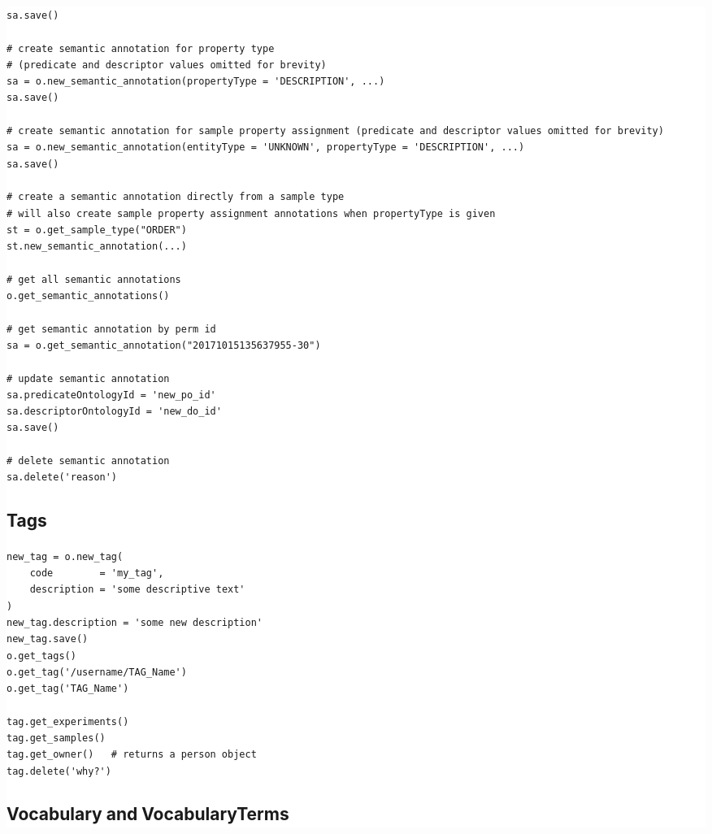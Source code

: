 ```
sa.save()

# create semantic annotation for property type 
# (predicate and descriptor values omitted for brevity)
sa = o.new_semantic_annotation(propertyType = 'DESCRIPTION', ...)
sa.save()

# create semantic annotation for sample property assignment (predicate and descriptor values omitted for brevity)
sa = o.new_semantic_annotation(entityType = 'UNKNOWN', propertyType = 'DESCRIPTION', ...)
sa.save()

# create a semantic annotation directly from a sample type
# will also create sample property assignment annotations when propertyType is given
st = o.get_sample_type("ORDER")
st.new_semantic_annotation(...)

# get all semantic annotations
o.get_semantic_annotations()

# get semantic annotation by perm id
sa = o.get_semantic_annotation("20171015135637955-30")

# update semantic annotation
sa.predicateOntologyId = 'new_po_id'
sa.descriptorOntologyId = 'new_do_id'
sa.save()

# delete semantic annotation
sa.delete('reason')
```

## Tags
```
new_tag = o.new_tag(
	code        = 'my_tag', 
	description = 'some descriptive text'
)
new_tag.description = 'some new description'
new_tag.save()
o.get_tags()
o.get_tag('/username/TAG_Name')
o.get_tag('TAG_Name')

tag.get_experiments()
tag.get_samples()
tag.get_owner()   # returns a person object
tag.delete('why?')
```

## Vocabulary and VocabularyTerms
